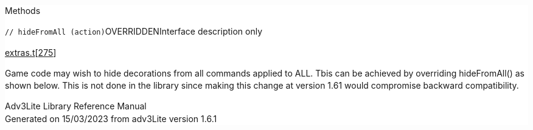 

<span class="hdln">Methods</span>  



<span id="hideFromAll"></span>

`// hideFromAll (action)`<span class="rem">OVERRIDDEN</span><span class="rem">Interface
description only</span>

[extras.t](../file/extras.t.html)\[[275](../source/extras.t.html#275)\]



Game code may wish to hide decorations from all commands applied to ALL.
Tbis can be achieved by overriding hideFromAll() as shown below. This is
not done in the library since making this change at version 1.61 would
compromise backward compatibility.





Adv3Lite Library Reference Manual  
Generated on 15/03/2023 from adv3Lite version 1.6.1


